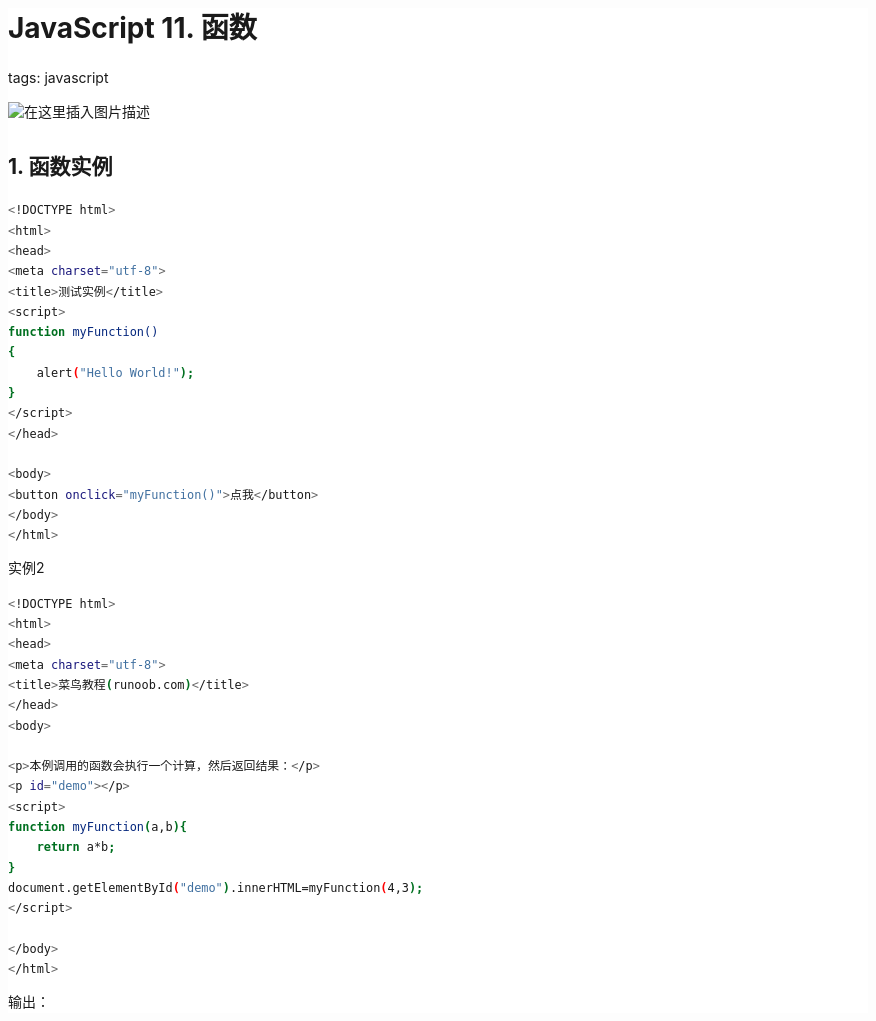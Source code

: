 #  JavaScript 11. 函数
tags: javascript



![在这里插入图片描述](https://i-blog.csdnimg.cn/blog_migrate/324fe8935f5a19e8f00f09e173a2c4a2.png)

##  


##  1. 函数实例
```bash
<!DOCTYPE html>
<html>
<head>
<meta charset="utf-8">
<title>测试实例</title>
<script>
function myFunction()
{
    alert("Hello World!");
}
</script>
</head>
 
<body>
<button onclick="myFunction()">点我</button>
</body>
</html>
```

实例2

```bash
<!DOCTYPE html>
<html>
<head> 
<meta charset="utf-8"> 
<title>菜鸟教程(runoob.com)</title> 
</head>
<body>

<p>本例调用的函数会执行一个计算，然后返回结果：</p>
<p id="demo"></p>
<script>
function myFunction(a,b){
	return a*b;
}
document.getElementById("demo").innerHTML=myFunction(4,3);
</script>

</body>
</html>
```
输出：
